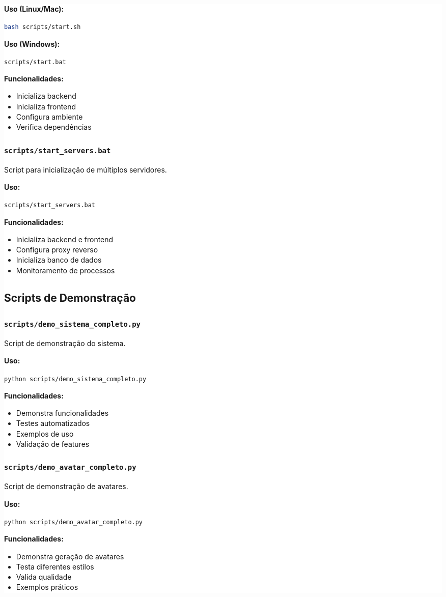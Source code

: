 **Uso (Linux/Mac):**
```bash
bash scripts/start.sh
```

**Uso (Windows):**
```cmd
scripts/start.bat
```

**Funcionalidades:**
- Inicializa backend
- Inicializa frontend
- Configura ambiente
- Verifica dependências

### `scripts/start_servers.bat`
Script para inicialização de múltiplos servidores.

**Uso:**
```cmd
scripts/start_servers.bat
```

**Funcionalidades:**
- Inicializa backend e frontend
- Configura proxy reverso
- Inicializa banco de dados
- Monitoramento de processos

## Scripts de Demonstração

### `scripts/demo_sistema_completo.py`
Script de demonstração do sistema.

**Uso:**
```bash
python scripts/demo_sistema_completo.py
```

**Funcionalidades:**
- Demonstra funcionalidades
- Testes automatizados
- Exemplos de uso
- Validação de features

### `scripts/demo_avatar_completo.py`
Script de demonstração de avatares.

**Uso:**
```bash
python scripts/demo_avatar_completo.py
```

**Funcionalidades:**
- Demonstra geração de avatares
- Testa diferentes estilos
- Valida qualidade
- Exemplos práticos
